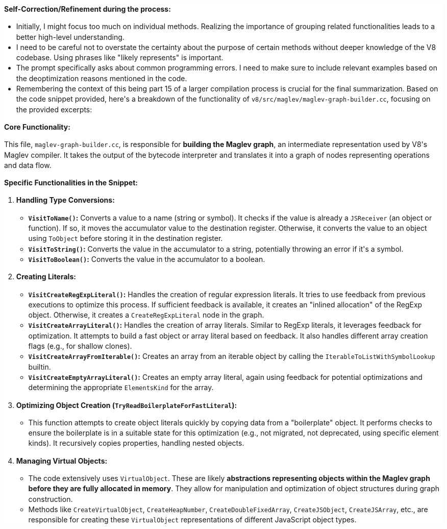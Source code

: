 **Self-Correction/Refinement during the process:**

* Initially, I might focus too much on individual methods. Realizing the importance of grouping related functionalities leads to a better high-level understanding.
* I need to be careful not to overstate the certainty about the purpose of certain methods without deeper knowledge of the V8 codebase. Using phrases like "likely represents" is important.
*  The prompt specifically asks about common programming errors. I need to make sure to include relevant examples based on the deoptimization reasons mentioned in the code.
* Remembering the context of this being part 15 of a larger compilation process is crucial for the final summarization.
Based on the code snippet provided, here's a breakdown of the functionality of `v8/src/maglev/maglev-graph-builder.cc`, focusing on the provided excerpts:

**Core Functionality:**

This file, `maglev-graph-builder.cc`, is responsible for **building the Maglev graph**, an intermediate representation used by V8's Maglev compiler. It takes the output of the bytecode interpreter and translates it into a graph of nodes representing operations and data flow.

**Specific Functionalities in the Snippet:**

1. **Handling Type Conversions:**
   - **`VisitToName()`:**  Converts a value to a name (string or symbol). It checks if the value is already a `JSReceiver` (an object or function). If so, it moves the accumulator value to the destination register. Otherwise, it converts the value to an object using `ToObject` before storing it in the destination register.
   - **`VisitToString()`:** Converts the value in the accumulator to a string, potentially throwing an error if it's a symbol.
   - **`VisitToBoolean()`:** Converts the value in the accumulator to a boolean.

2. **Creating Literals:**
   - **`VisitCreateRegExpLiteral()`:**  Handles the creation of regular expression literals. It tries to use feedback from previous executions to optimize this process. If sufficient feedback is available, it creates an "inlined allocation" of the RegExp object. Otherwise, it creates a `CreateRegExpLiteral` node in the graph.
   - **`VisitCreateArrayLiteral()`:**  Handles the creation of array literals. Similar to RegExp literals, it leverages feedback for optimization. It attempts to build a fast object or array literal based on feedback. It also handles different array creation flags (e.g., for shallow clones).
   - **`VisitCreateArrayFromIterable()`:** Creates an array from an iterable object by calling the `IterableToListWithSymbolLookup` builtin.
   - **`VisitCreateEmptyArrayLiteral()`:** Creates an empty array literal, again using feedback for potential optimizations and determining the appropriate `ElementsKind` for the array.

3. **Optimizing Object Creation (`TryReadBoilerplateForFastLiteral`):**
   - This function attempts to create object literals quickly by copying data from a "boilerplate" object. It performs checks to ensure the boilerplate is in a suitable state for this optimization (e.g., not migrated, not deprecated, using specific element kinds). It recursively copies properties, handling nested objects.

4. **Managing Virtual Objects:**
   - The code extensively uses `VirtualObject`. These are likely **abstractions representing objects within the Maglev graph before they are fully allocated in memory**. They allow for manipulation and optimization of object structures during graph construction.
   - Methods like `CreateVirtualObject`, `CreateHeapNumber`, `CreateDoubleFixedArray`, `CreateJSObject`, `CreateJSArray`, etc., are responsible for creating these `VirtualObject` representations of different JavaScript object types.
